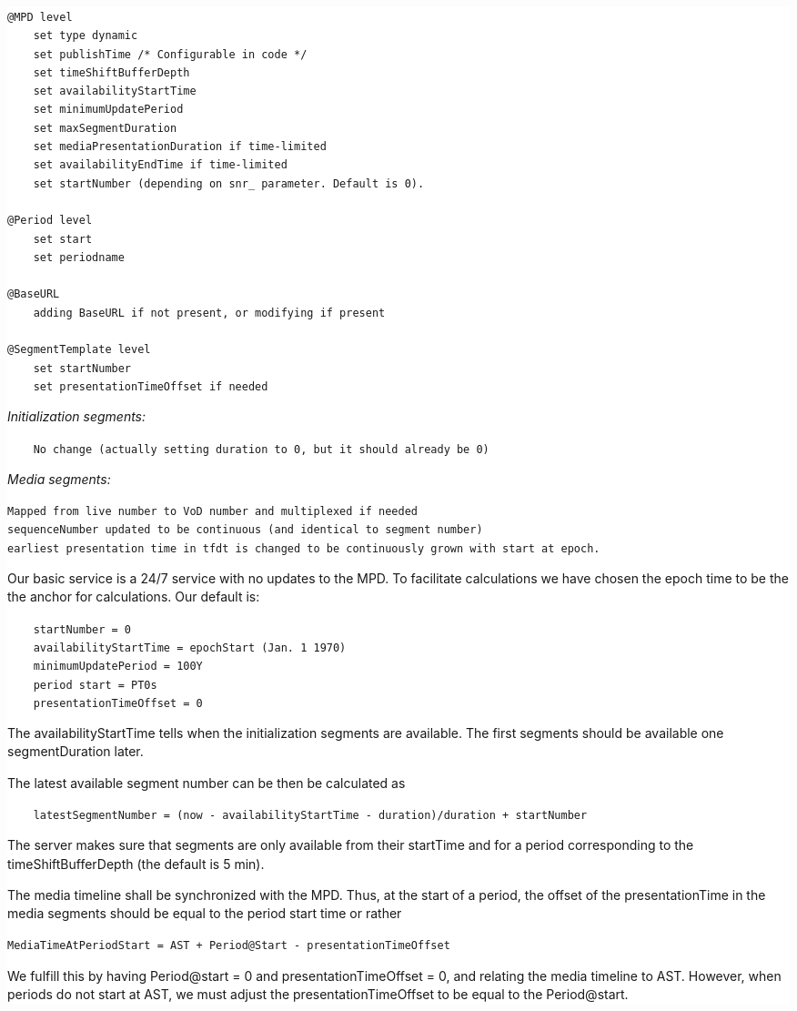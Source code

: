     @MPD level
        set type dynamic
        set publishTime /* Configurable in code */
        set timeShiftBufferDepth
        set availabilityStartTime
        set minimumUpdatePeriod
        set maxSegmentDuration
        set mediaPresentationDuration if time-limited
        set availabilityEndTime if time-limited
        set startNumber (depending on snr_ parameter. Default is 0).

    @Period level
        set start
        set periodname

    @BaseURL
        adding BaseURL if not present, or modifying if present

    @SegmentTemplate level
        set startNumber
        set presentationTimeOffset if needed

*Initialization segments:*

        No change (actually setting duration to 0, but it should already be 0)

*Media segments:*

    Mapped from live number to VoD number and multiplexed if needed
    sequenceNumber updated to be continuous (and identical to segment number)
    earliest presentation time in tfdt is changed to be continuously grown with start at epoch.


Our basic service is a 24/7 service with no updates to the MPD. To facilitate calculations
we have chosen the epoch time to be the the anchor for calculations. Our default is:

        startNumber = 0
        availabilityStartTime = epochStart (Jan. 1 1970)
        minimumUpdatePeriod = 100Y
        period start = PT0s
        presentationTimeOffset = 0

The availabilityStartTime tells when the initialization segments are available.
The first segments should be available one segmentDuration later.

The latest available segment number can be then be calculated as

        latestSegmentNumber = (now - availabilityStartTime - duration)/duration + startNumber

The server makes sure that segments are only available from their startTime and for a period
corresponding to the timeShiftBufferDepth (the default is 5 min).

The media timeline shall be synchronized with the MPD. Thus, at the start of a period,
the offset of the presentationTime in the media segments should be equal to the period start time or rather

    MediaTimeAtPeriodStart = AST + Period@Start - presentationTimeOffset

We fulfill this by having Period@start = 0 and presentationTimeOffset = 0, and relating the media timeline to AST.
However, when periods do not start at AST, we must adjust the presentationTimeOffset to be equal to the Period@start.
